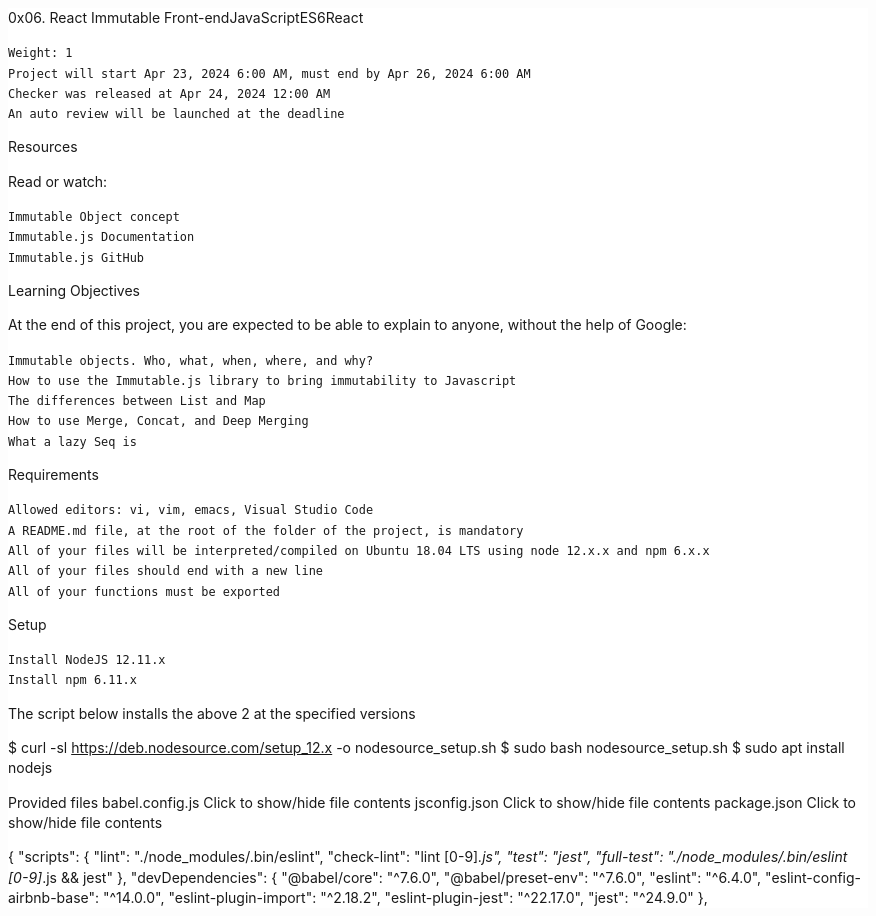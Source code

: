 0x06. React Immutable
Front-endJavaScriptES6React

    Weight: 1
    Project will start Apr 23, 2024 6:00 AM, must end by Apr 26, 2024 6:00 AM
    Checker was released at Apr 24, 2024 12:00 AM
    An auto review will be launched at the deadline

Resources

Read or watch:

    Immutable Object concept
    Immutable.js Documentation
    Immutable.js GitHub

Learning Objectives

At the end of this project, you are expected to be able to explain to anyone, without the help of Google:

    Immutable objects. Who, what, when, where, and why?
    How to use the Immutable.js library to bring immutability to Javascript
    The differences between List and Map
    How to use Merge, Concat, and Deep Merging
    What a lazy Seq is

Requirements

    Allowed editors: vi, vim, emacs, Visual Studio Code
    A README.md file, at the root of the folder of the project, is mandatory
    All of your files will be interpreted/compiled on Ubuntu 18.04 LTS using node 12.x.x and npm 6.x.x
    All of your files should end with a new line
    All of your functions must be exported

Setup

    Install NodeJS 12.11.x
    Install npm 6.11.x

The script below installs the above 2 at the specified versions

$ curl -sl https://deb.nodesource.com/setup_12.x -o nodesource_setup.sh
$ sudo bash nodesource_setup.sh
$ sudo apt install nodejs

Provided files
babel.config.js
Click to show/hide file contents
jsconfig.json
Click to show/hide file contents
package.json
Click to show/hide file contents


{
  "scripts": {
    "lint": "./node_modules/.bin/eslint",
    "check-lint": "lint [0-9]*.js",
    "test": "jest",
    "full-test": "./node_modules/.bin/eslint [0-9]*.js && jest"
  },
  "devDependencies": {
    "@babel/core": "^7.6.0",
    "@babel/preset-env": "^7.6.0",
    "eslint": "^6.4.0",
    "eslint-config-airbnb-base": "^14.0.0",
    "eslint-plugin-import": "^2.18.2",
    "eslint-plugin-jest": "^22.17.0",
    "jest": "^24.9.0"
  },
